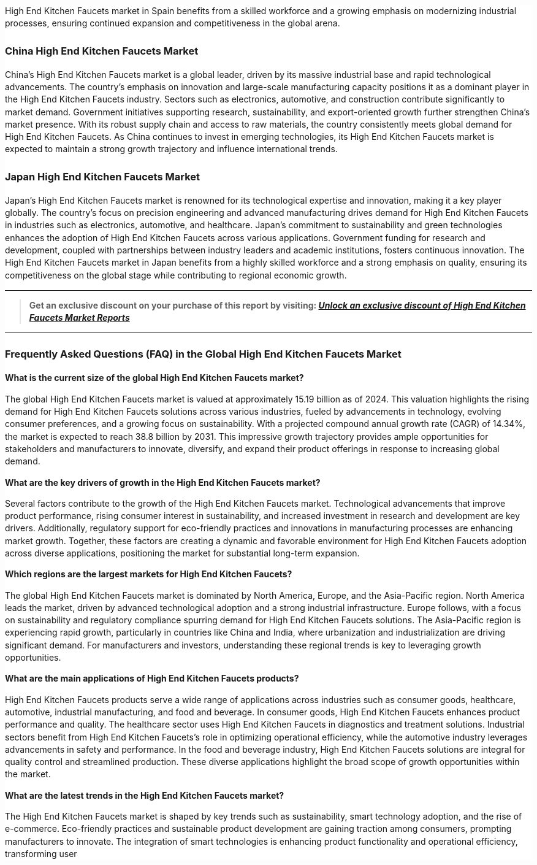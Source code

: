 High End Kitchen Faucets market in Spain benefits from a skilled workforce and a growing emphasis on modernizing industrial processes, ensuring continued expansion and competitiveness in the global arena.</p><h3>China High End Kitchen Faucets Market</h3><p>China&rsquo;s High End Kitchen Faucets market is a global leader, driven by its massive industrial base and rapid technological advancements. The country&rsquo;s emphasis on innovation and large-scale manufacturing capacity positions it as a dominant player in the High End Kitchen Faucets industry. Sectors such as electronics, automotive, and construction contribute significantly to market demand. Government initiatives supporting research, sustainability, and export-oriented growth further strengthen China&rsquo;s market presence. With its robust supply chain and access to raw materials, the country consistently meets global demand for High End Kitchen Faucets. As China continues to invest in emerging technologies, its High End Kitchen Faucets market is expected to maintain a strong growth trajectory and influence international trends.</p><h3>Japan High End Kitchen Faucets Market</h3><p>Japan&rsquo;s High End Kitchen Faucets market is renowned for its technological expertise and innovation, making it a key player globally. The country&rsquo;s focus on precision engineering and advanced manufacturing drives demand for High End Kitchen Faucets in industries such as electronics, automotive, and healthcare. Japan&rsquo;s commitment to sustainability and green technologies enhances the adoption of High End Kitchen Faucets across various applications. Government funding for research and development, coupled with partnerships between industry leaders and academic institutions, fosters continuous innovation. The High End Kitchen Faucets market in Japan benefits from a highly skilled workforce and a strong emphasis on quality, ensuring its competitiveness on the global stage while contributing to regional economic growth.</p><hr /><blockquote><p><strong>Get an exclusive discount on your purchase of this report by visiting: <em><a href="://marketresearchpulse.com/ask-for-discount/35734?utm_source=Github&amp;utm_medium=0117">Unlock an exclusive discount of High End Kitchen Faucets Market Reports</a></em>&nbsp;</strong></p></blockquote><hr /><h3>Frequently Asked Questions (FAQ) in the Global High End Kitchen Faucets Market</h3><p><strong>What is the current size of the global High End Kitchen Faucets market?</strong></p><p>The global High End Kitchen Faucets market is valued at approximately 15.19 billion as of 2024. This valuation highlights the rising demand for High End Kitchen Faucets solutions across various industries, fueled by advancements in technology, evolving consumer preferences, and a growing focus on sustainability. With a projected compound annual growth rate (CAGR) of 14.34%, the market is expected to reach 38.8 billion by 2031. This impressive growth trajectory provides ample opportunities for stakeholders and manufacturers to innovate, diversify, and expand their product offerings in response to increasing global demand.</p><p><strong>What are the key drivers of growth in the High End Kitchen Faucets market?</strong></p><p>Several factors contribute to the growth of the High End Kitchen Faucets market. Technological advancements that improve product performance, rising consumer interest in sustainability, and increased investment in research and development are key drivers. Additionally, regulatory support for eco-friendly practices and innovations in manufacturing processes are enhancing market growth. Together, these factors are creating a dynamic and favorable environment for High End Kitchen Faucets adoption across diverse applications, positioning the market for substantial long-term expansion.</p><p><strong>Which regions are the largest markets for High End Kitchen Faucets?</strong></p><p>The global High End Kitchen Faucets market is dominated by North America, Europe, and the Asia-Pacific region. North America leads the market, driven by advanced technological adoption and a strong industrial infrastructure. Europe follows, with a focus on sustainability and regulatory compliance spurring demand for High End Kitchen Faucets solutions. The Asia-Pacific region is experiencing rapid growth, particularly in countries like China and India, where urbanization and industrialization are driving significant demand. For manufacturers and investors, understanding these regional trends is key to leveraging growth opportunities.</p><p><strong>What are the main applications of High End Kitchen Faucets products?</strong></p><p>High End Kitchen Faucets products serve a wide range of applications across industries such as consumer goods, healthcare, automotive, industrial manufacturing, and food and beverage. In consumer goods, High End Kitchen Faucets enhances product performance and quality. The healthcare sector uses High End Kitchen Faucets in diagnostics and treatment solutions. Industrial sectors benefit from High End Kitchen Faucets&rsquo;s role in optimizing operational efficiency, while the automotive industry leverages advancements in safety and performance. In the food and beverage industry, High End Kitchen Faucets solutions are integral for quality control and streamlined production. These diverse applications highlight the broad scope of growth opportunities within the market.</p><p><strong>What are the latest trends in the High End Kitchen Faucets market?</strong></p><p>The High End Kitchen Faucets market is shaped by key trends such as sustainability, smart technology adoption, and the rise of e-commerce. Eco-friendly practices and sustainable product development are gaining traction among consumers, prompting manufacturers to innovate. The integration of smart technologies is enhancing product functionality and operational efficiency, transforming user
